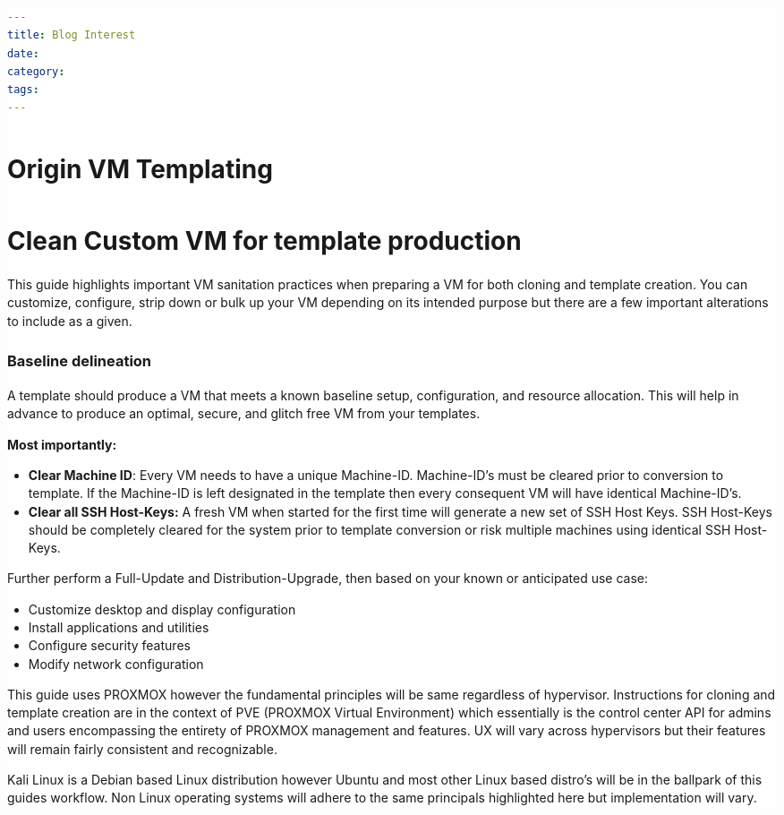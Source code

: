 ```yaml
---
title: Blog Interest
date:
category:
tags:
---
```


# Origin VM Templating

# Clean Custom VM for template production

This guide highlights important VM sanitation practices when preparing a VM for both cloning and template creation. You can customize, configure, strip down or bulk up your VM depending on its intended purpose but there are a few important alterations to include as a given.

### Baseline delineation

A template should produce a VM that meets a known baseline setup, configuration, and resource allocation. This will help in advance to produce an optimal, secure, and glitch free VM from your templates.

**Most importantly:**

- **Clear Machine ID**: Every VM needs to have a unique Machine-ID. Machine-ID’s must be cleared prior to conversion to template. If the Machine-ID is left designated in the template then every consequent VM will have identical Machine-ID’s.
- **Clear all SSH Host-Keys:** A fresh VM when started for the first time will generate a new set of SSH Host Keys. SSH Host-Keys should be completely cleared for the system prior to template conversion or risk multiple machines using identical SSH Host-Keys.



Further perform a Full-Update and Distribution-Upgrade, then based on your known or anticipated use case:

- Customize desktop and display configuration
- Install applications and utilities
- Configure security features
- Modify network configuration



This guide uses PROXMOX however the fundamental principles will be same regardless of hypervisor. Instructions for cloning and template creation are in the context of PVE (PROXMOX Virtual Environment) which essentially is the control center API for admins and users encompassing the entirety of PROXMOX management and features. UX will vary across hypervisors but their features will remain fairly consistent and recognizable.

Kali Linux is a Debian based Linux distribution however Ubuntu and most other Linux based distro’s will be in the ballpark of this guides workflow. Non Linux operating systems will adhere to the same principals highlighted here but implementation will vary.
